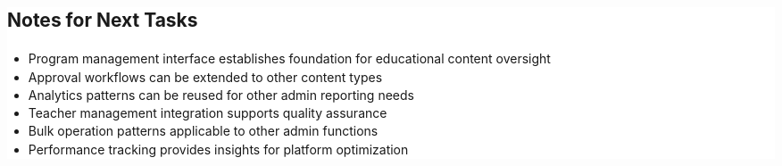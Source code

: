 ## Notes for Next Tasks
- Program management interface establishes foundation for educational content oversight
- Approval workflows can be extended to other content types
- Analytics patterns can be reused for other admin reporting needs
- Teacher management integration supports quality assurance
- Bulk operation patterns applicable to other admin functions
- Performance tracking provides insights for platform optimization
